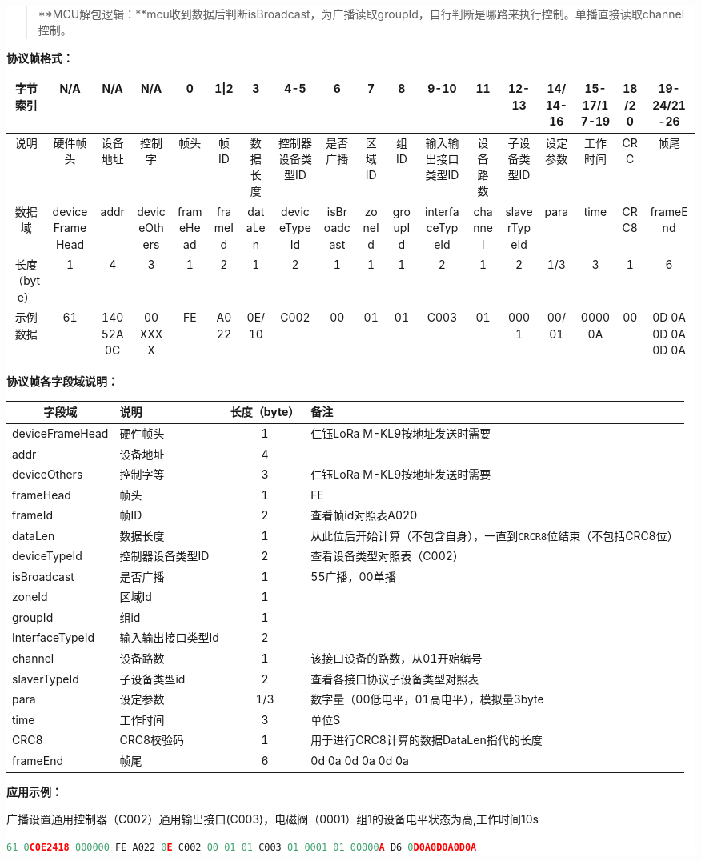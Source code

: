> **MCU解包逻辑：**mcu收到数据后判断isBroadcast，为广播读取groupId，自行判断是哪路来执行控制。单播直接读取channel控制。

**协议帧格式：**

|   字节索引   |       N/A       |   N/A    |     N/A      |     0     |  1\|2   |    3     |       4-5        |      6      |   7    |    8    |        9-10        |    11    |    12-13     | 14/14-16 | 15-17/17-19 | 18/20 |    19-24/21-26    |
| :----------: | :-------------: | :------: | :----------: | :-------: | :-----: | :------: | :--------------: | :---------: | :----: | :-----: | :----------------: | :------: | :----------: | :------: | :---------: | :---: | :---------------: |
|     说明     |    硬件帧头     | 设备地址 |    控制字    |   帧头    |  帧ID   | 数据长度 | 控制器设备类型ID |  是否广播   | 区域ID |  组ID   | 输入输出接口类型ID | 设备路数 | 子设备类型ID | 设定参数 |  工作时间   |  CRC  |       帧尾        |
|    数据域    | deviceFrameHead |   addr   | deviceOthers | frameHead | frameId | dataLen  |   deviceTypeId   | isBroadcast | zoneId | groupId |  interfaceTypeId   | channel  | slaverTypeId |   para   |    time     | CRC8  |     frameEnd      |
| 长度（byte） |        1        |    4     |      3       |     1     |    2    |    1     |        2         |      1      |   1    |    1    |         2          |    1     |      2       |   1/3    |      3      |   1   |         6         |
|   示例数据   |       61        | 14052A0C |   00 XXXX    |    FE     |  A022   |  0E/10   |       C002       |     00      |   01   |   01    |        C003        |    01    |     0001     |  00/01   |   00000A    |  00   | 0D 0A 0D 0A 0D 0A |

**协议帧各字段域说明：**

| 字段域          | 说明               | 长度（byte） | 备注                                                         |
| --------------- | :----------------- | :----------: | :----------------------------------------------------------- |
| deviceFrameHead | 硬件帧头           |      1       | 仁钰LoRa M-KL9按地址发送时需要                               |
| addr            | 设备地址           |      4       |                                                              |
| deviceOthers    | 控制字等           |      3       | 仁钰LoRa M-KL9按地址发送时需要                               |
| frameHead       | 帧头               |      1       | FE                                                           |
| frameId         | 帧ID               |      2       | 查看帧id对照表A020                                           |
| dataLen         | 数据长度           |      1       | 从此位后开始计算（不包含自身），一直到`CRCR8`位结束（不包括CRC8位） |
| deviceTypeId    | 控制器设备类型ID   |      2       | 查看设备类型对照表（C002）                                   |
| isBroadcast     | 是否广播           |      1       | 55广播，00单播                                               |
| zoneId          | 区域Id             |      1       |                                                              |
| groupId         | 组id               |      1       |                                                              |
| InterfaceTypeId | 输入输出接口类型Id |      2       |                                                              |
| channel         | 设备路数           |      1       | 该接口设备的路数，从01开始编号                               |
| slaverTypeId    | 子设备类型id       |      2       | 查看各接口协议子设备类型对照表                               |
| para            | 设定参数           |     1/3      | 数字量（00低电平，01高电平），模拟量3byte                    |
| time            | 工作时间           |      3       | 单位S                                                        |
| CRC8            | CRC8校验码         |      1       | 用于进行CRC8计算的数据DataLen指代的长度                      |
| frameEnd        | 帧尾               |      6       | 0d 0a 0d 0a 0d 0a                                            |

**应用示例：**

广播设置通用控制器（C002）通用输出接口(C003)，电磁阀（0001）组1的设备电平状态为高,工作时间10s

```C
61 0C0E2418 000000 FE A022 0E C002 00 01 01 C003 01 0001 01 00000A D6 0D0A0D0A0D0A
```
